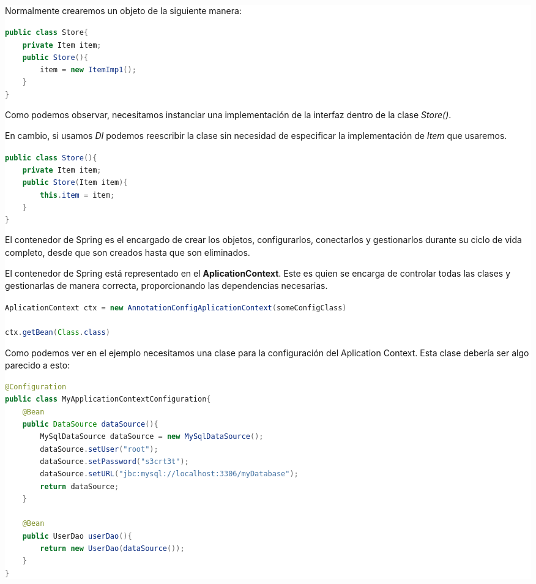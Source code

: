 
Normalmente crearemos un objeto de la siguiente manera:
```java
public class Store{
    private Item item;
    public Store(){
        item = new ItemImp1();
    }
}
```
Como podemos observar, necesitamos instanciar una implementación de la interfaz dentro de la clase *Store()*. 

En cambio, si usamos *DI* podemos reescribir la clase sin necesidad de especificar la implementación de *Item* que usaremos. 

```java
public class Store(){
    private Item item;
    public Store(Item item){
        this.item = item;
    }
}
```
El contenedor de Spring es el encargado de crear los objetos, configurarlos, conectarlos y gestionarlos durante su ciclo de vida completo, desde que son creados hasta que son eliminados. 

El contenedor de Spring está representado en el **AplicationContext**. Este es quien se encarga de controlar todas las clases y gestionarlas de manera correcta, proporcionando las dependencias necesarias.

```java
AplicationContext ctx = new AnnotationConfigAplicationContext(someConfigClass)

ctx.getBean(Class.class)
```

Como podemos ver en el ejemplo necesitamos una clase para la configuración del Aplication Context. Esta clase debería ser algo parecido a esto:

```java
@Configuration
public class MyApplicationContextConfiguration{
    @Bean
    public DataSource dataSource(){
        MySqlDataSource dataSource = new MySqlDataSource();
        dataSource.setUser("root");
        dataSource.setPassword("s3crt3t");
        dataSource.setURL("jbc:mysql://localhost:3306/myDatabase");
        return dataSource;
    }

    @Bean
    public UserDao userDao(){
        return new UserDao(dataSource());
    }
}
```
